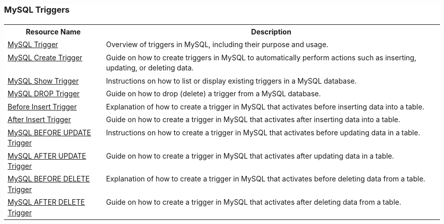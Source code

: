 </table>


### MySQL Triggers

<table>
  <tr>
    <th>Resource Name</th>
    <th>Description</th>
  </tr>
  <tr>
    <td><a href="https://www.javatpoint.com/mysql-trigger">MySQL Trigger</a></td>
    <td>Overview of triggers in MySQL, including their purpose and usage.</td>
  </tr>
  <tr>
    <td><a href="https://www.javatpoint.com/mysql-create-trigger">MySQL Create Trigger</a></td>
    <td>Guide on how to create triggers in MySQL to automatically perform actions such as inserting, updating, or deleting data.</td>
  </tr>
  <tr>
    <td><a href="https://www.javatpoint.com/mysql-show-or-list-triggers">MySQL Show Trigger</a></td>
    <td>Instructions on how to list or display existing triggers in a MySQL database.</td>
  </tr>
  <tr>
    <td><a href="https://www.javatpoint.com/mysql-drop-trigger">MySQL DROP Trigger</a></td>
    <td>Guide on how to drop (delete) a trigger from a MySQL database.</td>
  </tr>
  <tr>
    <td><a href="https://www.javatpoint.com/mysql-before-insert-trigger">Before Insert Trigger</a></td>
    <td>Explanation of how to create a trigger in MySQL that activates before inserting data into a table.</td>
  </tr>
  <tr>
    <td><a href="https://www.javatpoint.com/mysql-after-insert-trigger">After Insert Trigger</a></td>
    <td>Guide on how to create a trigger in MySQL that activates after inserting data into a table.</td>
  </tr>
  <tr>
    <td><a href="https://www.javatpoint.com/mysql-before-update-trigger">MySQL BEFORE UPDATE Trigger</a></td>
    <td>Instructions on how to create a trigger in MySQL that activates before updating data in a table.</td>
  </tr>
  <tr>
    <td><a href="https://www.javatpoint.com/mysql-after-update-trigger">MySQL AFTER UPDATE Trigger</a></td>
    <td>Guide on how to create a trigger in MySQL that activates after updating data in a table.</td>
  </tr>
  <tr>
    <td><a href="https://www.javatpoint.com/mysql-before-delete-trigger">MySQL BEFORE DELETE Trigger</a></td>
    <td>Explanation of how to create a trigger in MySQL that activates before deleting data from a table.</td>
  </tr>
  <tr>
    <td><a href="https://www.javatpoint.com/mysql-after-delete-trigger">MySQL AFTER DELETE Trigger</a></td>
    <td>Guide on how to create a trigger in MySQL that activates after deleting data from a table.</td>
  </tr>
</table>
